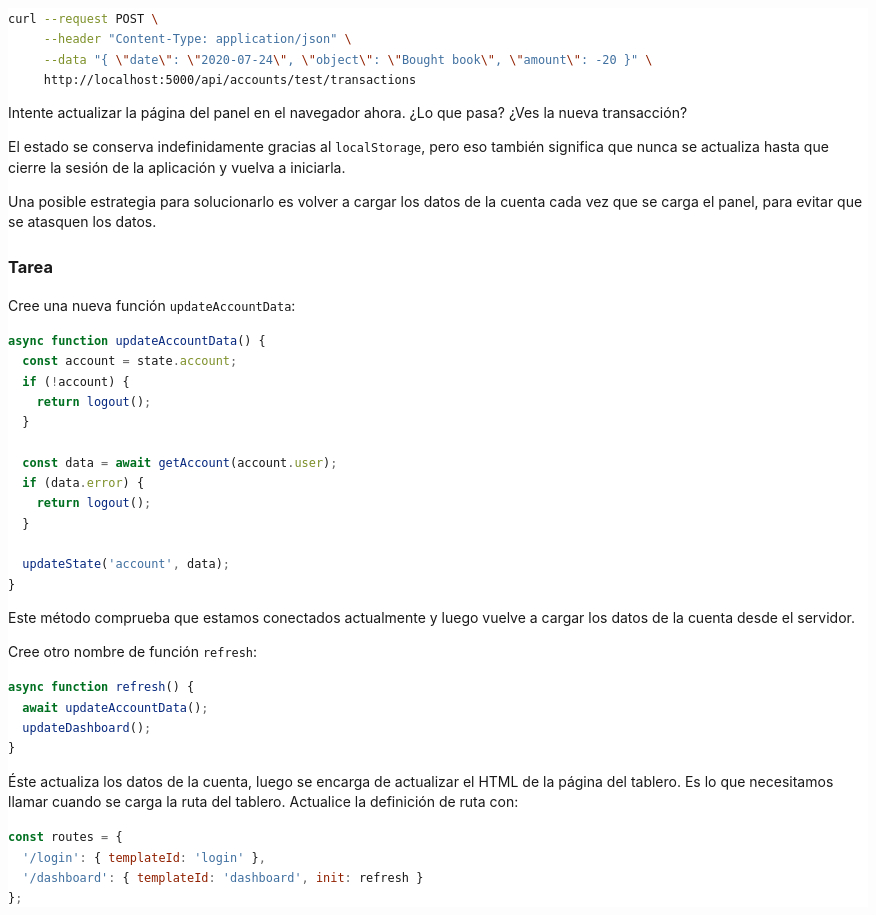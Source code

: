 ```sh
curl --request POST \
     --header "Content-Type: application/json" \
     --data "{ \"date\": \"2020-07-24\", \"object\": \"Bought book\", \"amount\": -20 }" \
     http://localhost:5000/api/accounts/test/transactions
```

Intente actualizar la página del panel en el navegador ahora. ¿Lo que pasa? ¿Ves la nueva transacción?

El estado se conserva indefinidamente gracias al `localStorage`, pero eso también significa que nunca se actualiza hasta que cierre la sesión de la aplicación y vuelva a iniciarla.

Una posible estrategia para solucionarlo es volver a cargar los datos de la cuenta cada vez que se carga el panel, para evitar que se atasquen los datos.

### Tarea

Cree una nueva función `updateAccountData`:

```js
async function updateAccountData() {
  const account = state.account;
  if (!account) {
    return logout();
  }

  const data = await getAccount(account.user);
  if (data.error) {
    return logout();
  }

  updateState('account', data);
}
```

Este método comprueba que estamos conectados actualmente y luego vuelve a cargar los datos de la cuenta desde el servidor.

Cree otro nombre de función `refresh`:

```js
async function refresh() {
  await updateAccountData();
  updateDashboard();
}
```

Éste actualiza los datos de la cuenta, luego se encarga de actualizar el HTML de la página del tablero. Es lo que necesitamos llamar cuando se carga la ruta del tablero. Actualice la definición de ruta con:

```js
const routes = {
  '/login': { templateId: 'login' },
  '/dashboard': { templateId: 'dashboard', init: refresh }
};
```
